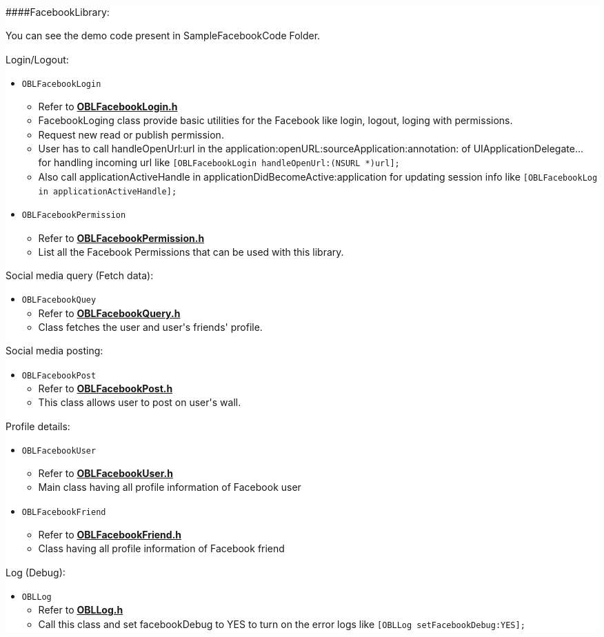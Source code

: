 ####FacebookLibrary:

You can see the demo code present in SampleFacebookCode Folder.

Login/Logout:
* `OBLFacebookLogin`
  - Refer to **[OBLFacebookLogin.h](https://github.com/ObjectLounge/SocialPluginsiOS/blob/beta/Library/FacebookLibrary/OBLFacebookLogin.h)**
  - FacebookLoging class provide basic utilities for the Facebook like login, logout, loging with permissions.
  - Request new read or publish permission.
  - User has to call handleOpenUrl:url in the application:openURL:sourceApplication:annotation: of UIApplicationDelegate... for handling incoming url like `[OBLFacebookLogin handleOpenUrl:(NSURL *)url];`
  - Also call applicationActiveHandle in applicationDidBecomeActive:application for updating session info like `[OBLFacebookLogin applicationActiveHandle];`

* `OBLFacebookPermission`
  - Refer to **[OBLFacebookPermission.h](https://github.com/ObjectLounge/SocialPluginsiOS/blob/beta/Library/FacebookLibrary/OBLFacebookPermission.h)**
  - List all the Facebook Permissions that can be used with this library.

Social media query (Fetch data):

* `OBLFacebookQuey`
  - Refer to **[OBLFacebookQuery.h](https://github.com/ObjectLounge/SocialPluginsiOS/blob/beta/Library/FacebookLibrary/OBLFacebookQuery.h)**
  - Class fetches the user and user's friends' profile.

Social media posting:

* `OBLFacebookPost`
  - Refer to **[OBLFacebookPost.h](https://github.com/ObjectLounge/SocialPluginsiOS/blob/beta/Library/FacebookLibrary/OBLFacebookPost.h)**
  - This class allows user to post on user's wall.


Profile details:

* `OBLFacebookUser`
  - Refer to **[OBLFacebookUser.h](https://github.com/ObjectLounge/SocialPluginsiOS/blob/beta/Library/FacebookLibrary/OBLFacebookUser.h)**
  - Main class having all profile information of Facebook user

* `OBLFacebookFriend`
  - Refer to **[OBLFacebookFriend.h](https://github.com/ObjectLounge/SocialPluginsiOS/blob/beta/Library/FacebookLibrary/OBLFacebookFriend.h)**
  - Class having all profile information of Facebook friend

Log (Debug):

* `OBLLog`
  - Refer to **[OBLLog.h](https://github.com/ObjectLounge/SocialPluginsiOS/blob/beta/Library/Utility/OBLLog.h)**
  - Call this class and set facebookDebug to YES to turn on the error logs like `[OBLLog setFacebookDebug:YES];`
